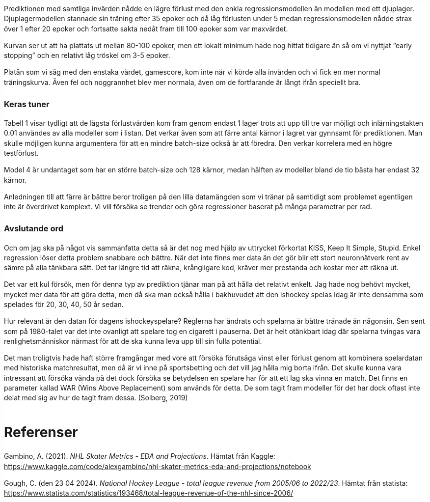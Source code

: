 Prediktionen med samtliga invärden nådde en lägre förlust med den enkla regressionsmodellen än modellen med ett djuplager. Djuplagermodellen stannade sin träning efter 35 epoker och då låg förlusten under 5 medan regressionsmodellen nådde strax över 1 efter 20 epoker och fortsatte sakta nedåt fram till 100 epoker som var maxvärdet. 

Kurvan ser ut att ha plattats ut mellan 80-100 epoker, men ett lokalt minimum hade nog hittat tidigare än så om vi nyttjat ”early stopping” och en relativt låg tröskel om 3-5 epoker. 

Platån som vi såg med den enstaka värdet, gamescore, kom inte när vi körde alla invärden och vi fick en mer normal träningskurva. Även fel och noggrannhet blev mer normala, även om de fortfarande är långt ifrån speciellt bra. 
### Keras tuner
Tabell 1 visar tydligt att de lägsta förlustvärden kom fram genom endast 1 lager trots att upp till tre var möjligt och inlärningstakten 0.01 användes av alla modeller som i listan. Det verkar även som att färre antal kärnor i lagret var gynnsamt för prediktionen. Man skulle möjligen kunna argumentera för att en mindre batch-size också är att föredra. Den verkar korrelera med en högre testförlust. 

Model 4 är undantaget som har en större batch-size och 128 kärnor, medan hälften av modeller bland de tio bästa har endast 32 kärnor. 

Anledningen till att färre är bättre beror troligen på den lilla datamängden som vi tränar på samtidigt som problemet egentligen inte är överdrivet komplext. Vi vill försöka se trender och göra regressioner baserat på många parametrar per rad.
### Avslutande ord
Och om jag ska på något vis sammanfatta detta så är det nog med hjälp av uttrycket förkortat KISS, Keep It Simple, Stupid. Enkel regression löser detta problem snabbare och bättre. När det inte finns mer data än det gör blir ett stort neuronnätverk rent av sämre på alla tänkbara sätt. Det tar längre tid att räkna, krångligare kod, kräver mer prestanda och kostar mer att räkna ut. 

Det var ett kul försök, men för denna typ av prediktion tjänar man på att hålla det relativt enkelt. Jag hade nog behövt mycket, mycket mer data för att göra detta, men då ska man också hålla i bakhuvudet att den ishockey spelas idag är inte densamma som spelades för 20, 30, 40, 50 år sedan. 

Hur relevant är den datan för dagens ishockeyspelare? Reglerna har ändrats och spelarna är bättre tränade än någonsin. Sen sent som på 1980-talet var det inte ovanligt att spelare tog en cigarett i pauserna. Det är helt otänkbart idag där spelarna tvingas vara renlighetsmänniskor närmast för att de ska kunna leva upp till sin fulla potential. 

Det man troligtvis hade haft större framgångar med vore att försöka förutsäga vinst eller förlust genom att kombinera spelardatan med historiska matchresultat, men då är vi inne på sportsbetting och det vill jag hålla mig borta ifrån. Det skulle kunna vara intressant att försöka vända på det dock försöka se betydelsen en spelare har för att ett lag ska vinna en match. Det finns en parameter kallad WAR (Wins Above Replacement) som används för detta. De som tagit fram modeller för det har dock oftast inte delat med sig av hur de tagit fram dessa. (Solberg, 2019)
# Referenser
Gambino, A. (2021). *NHL Skater Metrics - EDA and Projections*. Hämtat från Kaggle: https://www.kaggle.com/code/alexgambino/nhl-skater-metrics-eda-and-projections/notebook

Gough, C. (den 23 04 2024). *National Hockey League - total league revenue from 2005/06 to 2022/23*. Hämtat från statista: https://www.statista.com/statistics/193468/total-league-revenue-of-the-nhl-since-2006/
